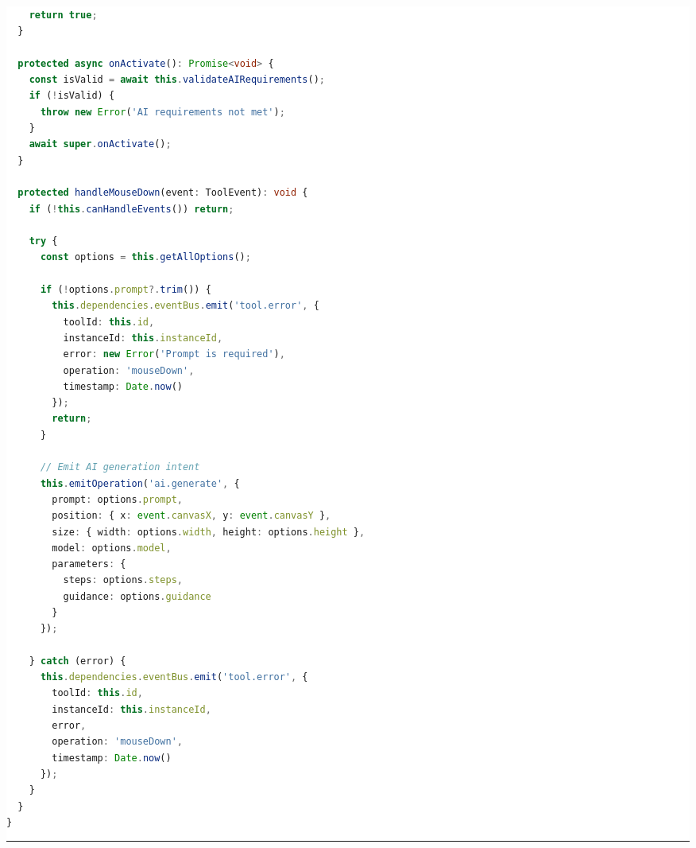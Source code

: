 ```typescript
    return true;
  }
  
  protected async onActivate(): Promise<void> {
    const isValid = await this.validateAIRequirements();
    if (!isValid) {
      throw new Error('AI requirements not met');
    }
    await super.onActivate();
  }
  
  protected handleMouseDown(event: ToolEvent): void {
    if (!this.canHandleEvents()) return;
    
    try {
      const options = this.getAllOptions();
      
      if (!options.prompt?.trim()) {
        this.dependencies.eventBus.emit('tool.error', {
          toolId: this.id,
          instanceId: this.instanceId,
          error: new Error('Prompt is required'),
          operation: 'mouseDown',
          timestamp: Date.now()
        });
        return;
      }
      
      // Emit AI generation intent
      this.emitOperation('ai.generate', {
        prompt: options.prompt,
        position: { x: event.canvasX, y: event.canvasY },
        size: { width: options.width, height: options.height },
        model: options.model,
        parameters: {
          steps: options.steps,
          guidance: options.guidance
        }
      });
      
    } catch (error) {
      this.dependencies.eventBus.emit('tool.error', {
        toolId: this.id,
        instanceId: this.instanceId,
        error,
        operation: 'mouseDown',
        timestamp: Date.now()
      });
    }
  }
}
```

---